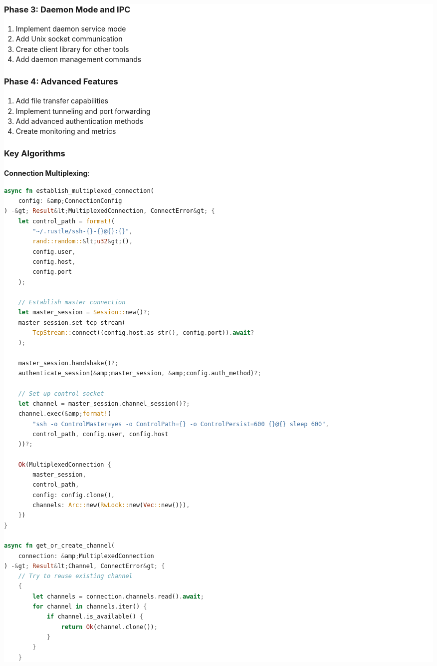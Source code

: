 ### Phase 3: Daemon Mode and IPC
1. Implement daemon service mode
2. Add Unix socket communication
3. Create client library for other tools
4. Add daemon management commands

### Phase 4: Advanced Features
1. Add file transfer capabilities
2. Implement tunneling and port forwarding
3. Add advanced authentication methods
4. Create monitoring and metrics

### Key Algorithms

**Connection Multiplexing**:
```rust
async fn establish_multiplexed_connection(
    config: &amp;ConnectionConfig
) -&gt; Result&lt;MultiplexedConnection, ConnectError&gt; {
    let control_path = format!(
        "~/.rustle/ssh-{}-{}@{}:{}",
        rand::random::&lt;u32&gt;(),
        config.user,
        config.host,
        config.port
    );
    
    // Establish master connection
    let master_session = Session::new()?;
    master_session.set_tcp_stream(
        TcpStream::connect((config.host.as_str(), config.port)).await?
    );
    
    master_session.handshake()?;
    authenticate_session(&amp;master_session, &amp;config.auth_method)?;
    
    // Set up control socket
    let channel = master_session.channel_session()?;
    channel.exec(&amp;format!(
        "ssh -o ControlMaster=yes -o ControlPath={} -o ControlPersist=600 {}@{} sleep 600",
        control_path, config.user, config.host
    ))?;
    
    Ok(MultiplexedConnection {
        master_session,
        control_path,
        config: config.clone(),
        channels: Arc::new(RwLock::new(Vec::new())),
    })
}

async fn get_or_create_channel(
    connection: &amp;MultiplexedConnection
) -&gt; Result&lt;Channel, ConnectError&gt; {
    // Try to reuse existing channel
    {
        let channels = connection.channels.read().await;
        for channel in channels.iter() {
            if channel.is_available() {
                return Ok(channel.clone());
            }
        }
    }
```